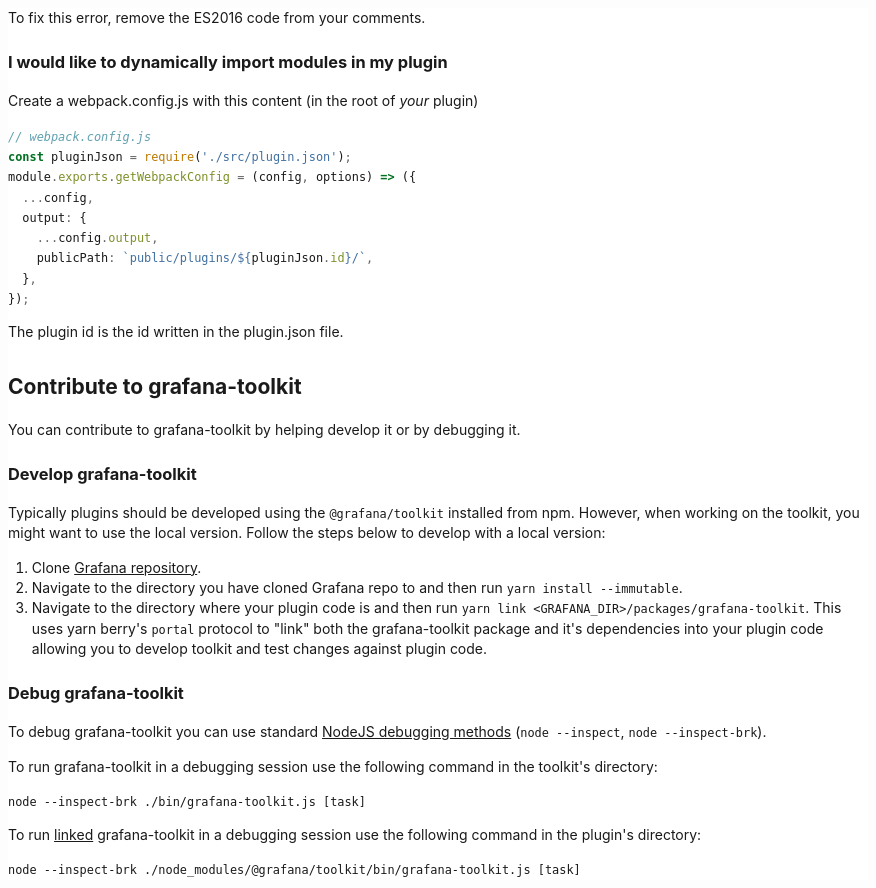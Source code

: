 To fix this error, remove the ES2016 code from your comments.

### I would like to dynamically import modules in my plugin

Create a webpack.config.js with this content (in the root of _your_ plugin)

```ts
// webpack.config.js
const pluginJson = require('./src/plugin.json');
module.exports.getWebpackConfig = (config, options) => ({
  ...config,
  output: {
    ...config.output,
    publicPath: `public/plugins/${pluginJson.id}/`,
  },
});
```

The plugin id is the id written in the plugin.json file.

## Contribute to grafana-toolkit

You can contribute to grafana-toolkit by helping develop it or by debugging it.

### Develop grafana-toolkit

Typically plugins should be developed using the `@grafana/toolkit` installed from npm. However, when working on the toolkit, you might want to use the local version. Follow the steps below to develop with a local version:

1. Clone [Grafana repository](https://github.com/grafana/grafana).
2. Navigate to the directory you have cloned Grafana repo to and then run `yarn install --immutable`.
3. Navigate to the directory where your plugin code is and then run `yarn link <GRAFANA_DIR>/packages/grafana-toolkit`. This uses yarn berry's `portal` protocol to "link" both the grafana-toolkit package and it's dependencies into your plugin code allowing you to develop toolkit and test changes against plugin code.

### Debug grafana-toolkit

To debug grafana-toolkit you can use standard [NodeJS debugging methods](https://nodejs.org/de/docs/guides/debugging-getting-started/#enable-inspector) (`node --inspect`, `node --inspect-brk`).

To run grafana-toolkit in a debugging session use the following command in the toolkit's directory:

`node --inspect-brk ./bin/grafana-toolkit.js [task]`

To run [linked](#develop-grafana-toolkit) grafana-toolkit in a debugging session use the following command in the plugin's directory:

`node --inspect-brk ./node_modules/@grafana/toolkit/bin/grafana-toolkit.js [task]`
